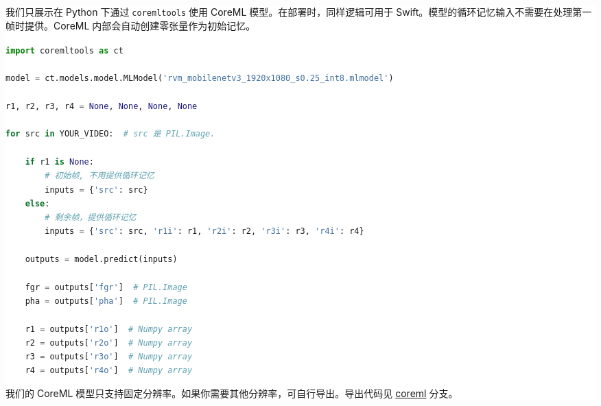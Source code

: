 我们只展示在 Python 下通过 `coremltools` 使用 CoreML 模型。在部署时，同样逻辑可用于 Swift。模型的循环记忆输入不需要在处理第一帧时提供。CoreML 内部会自动创建零张量作为初始记忆。

```python
import coremltools as ct

model = ct.models.model.MLModel('rvm_mobilenetv3_1920x1080_s0.25_int8.mlmodel')

r1, r2, r3, r4 = None, None, None, None

for src in YOUR_VIDEO:  # src 是 PIL.Image.
    
    if r1 is None:
        # 初始帧, 不用提供循环记忆
        inputs = {'src': src}
    else:
        # 剩余帧，提供循环记忆
        inputs = {'src': src, 'r1i': r1, 'r2i': r2, 'r3i': r3, 'r4i': r4}

    outputs = model.predict(inputs)

    fgr = outputs['fgr']  # PIL.Image
    pha = outputs['pha']  # PIL.Image
    
    r1 = outputs['r1o']  # Numpy array
    r2 = outputs['r2o']  # Numpy array
    r3 = outputs['r3o']  # Numpy array
    r4 = outputs['r4o']  # Numpy array

```

我们的 CoreML 模型只支持固定分辨率。如果你需要其他分辨率，可自行导出。导出代码见 [coreml](https://github.com/PeterL1n/RobustVideoMatting/tree/coreml) 分支。